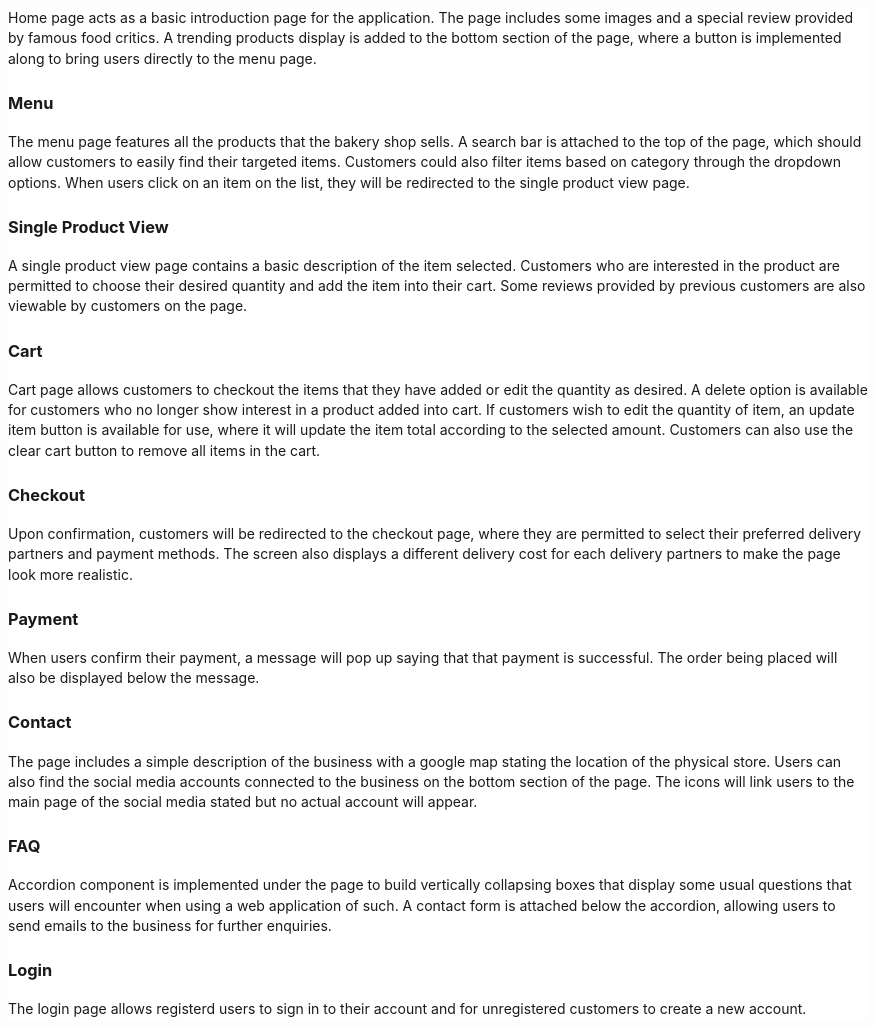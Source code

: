 Home page acts as a basic introduction page for the application. The page includes some images and a special review provided by famous food critics. A trending products display is added to the bottom section of the page, where a button is implemented along to bring users directly to the menu page.

### Menu

The menu page features all the products that the bakery shop sells. A search bar is attached to the top of the page, which should allow customers to easily find their targeted items. Customers could also filter items based on category through the dropdown options. When users click on an item on the list, they will be redirected to the single product view page.

### Single Product View

A single product view page contains a basic description of the item selected. Customers who are interested in the product are permitted to choose their desired quantity and add the item into their cart. Some reviews provided by previous customers are also viewable by customers on the page. 

### Cart

Cart page allows customers to checkout the items that they have added or edit the quantity as desired. A delete option is available for customers who no longer show interest in a product added into cart. If customers wish to edit the quantity of item, an update item button is available for use, where it will update the item total according to the selected amount. Customers can also use the clear cart button to remove all items in the cart.

### Checkout

Upon confirmation, customers will be redirected to the checkout page, where they are permitted to select their preferred delivery partners and payment methods. The screen also displays a different delivery cost for each delivery partners to make the page look more realistic.

### Payment

When users confirm their payment, a message will pop up saying that that payment is successful. The order being placed will also be displayed below the message. 

### Contact

The page includes a simple description of the business with a google map stating the location of the physical store. Users can also find the social media accounts connected to the business on the bottom section of the page. The icons will link users to the main page of the social media stated but no actual account will appear. 

### FAQ

Accordion component is implemented under the page to build vertically collapsing boxes that display some usual questions that users will encounter when using a web application of such. A contact form is attached below the accordion, allowing users to send emails to the business for further enquiries. 

### Login

The login page allows registerd users to sign in to their account and for unregistered customers to create a new account. 
